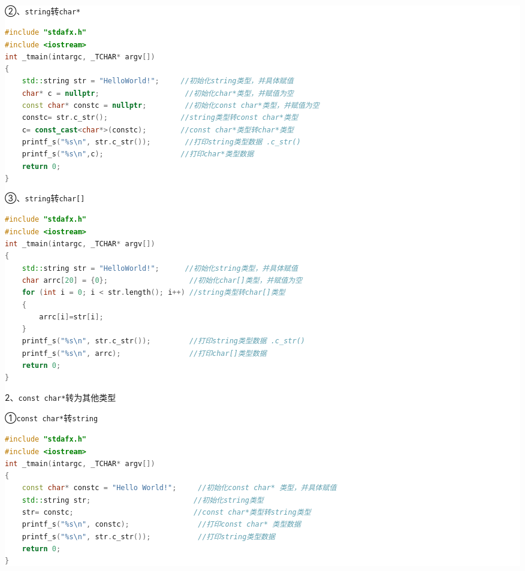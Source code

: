 ②、`string`转`char*`

```c++
#include "stdafx.h"
#include <iostream>
int _tmain(intargc, _TCHAR* argv[])
{
    std::string str = "HelloWorld!";     //初始化string类型，并具体赋值
    char* c = nullptr;                    //初始化char*类型，并赋值为空
    const char* constc = nullptr;         //初始化const char*类型，并赋值为空
    constc= str.c_str();                 //string类型转const char*类型
    c= const_cast<char*>(constc);        //const char*类型转char*类型
    printf_s("%s\n", str.c_str());        //打印string类型数据 .c_str()
    printf_s("%s\n",c);                  //打印char*类型数据
    return 0;
}
```

③、`string`转`char[]`

```c++
#include "stdafx.h"
#include <iostream>
int _tmain(intargc, _TCHAR* argv[])
{
    std::string str = "HelloWorld!";      //初始化string类型，并具体赋值
    char arrc[20] = {0};                   //初始化char[]类型，并赋值为空
    for (int i = 0; i < str.length(); i++) //string类型转char[]类型
    {
        arrc[i]=str[i];
    }
    printf_s("%s\n", str.c_str());         //打印string类型数据 .c_str()
    printf_s("%s\n", arrc);                //打印char[]类型数据
    return 0;
}
```

2、`const char*`转为其他类型

①`const char*`转`string`

```c++
#include "stdafx.h"
#include <iostream>
int _tmain(intargc, _TCHAR* argv[])
{
    const char* constc = "Hello World!";     //初始化const char* 类型，并具体赋值
    std::string str;                        //初始化string类型
    str= constc;                            //const char*类型转string类型
    printf_s("%s\n", constc);                //打印const char* 类型数据
    printf_s("%s\n", str.c_str());           //打印string类型数据
    return 0;
}
```

